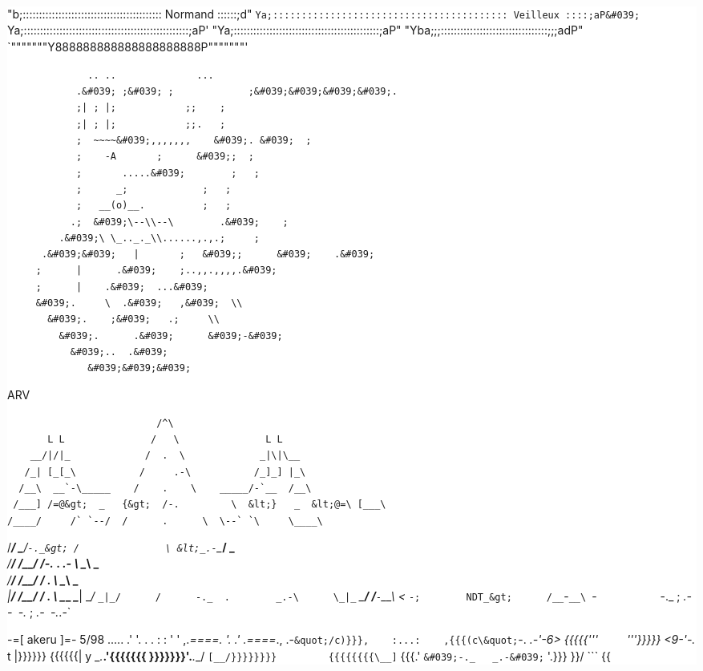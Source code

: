    &quot;b;::::::::::::::::::::::::::::::::::::::::::: Normand  ::::::;d&quot;
    `Ya;::::::::::::::::::::::::::::::::::::::::: Veilleux ::::;aP&#039;
      `Ya;:::::::::::::::::::::::::::::::::::::::::::::::::::;aP&#039;
         &quot;Ya;:::::::::::::::::::::::::::::::::::::::::::::;aP&quot;
            &quot;Yba;;;:::::::::::::::::::::::::::::::::;;;adP&quot;
                `&quot;&quot;&quot;&quot;&quot;&quot;&quot;Y888888888888888888888P&quot;&quot;&quot;&quot;&quot;&quot;&quot;&#039;




                  .. ..              ...
                .&#039; ;&#039; ;             ;&#039;&#039;&#039;&#039;.
                ;| ; |;            ;;    ;
                ;| ; |;            ;;.   ;
                ;  ~~~~&#039;,,,,,,,    &#039;. &#039;  ;
                ;    -A       ;      &#039;;  ;
                ;       .....&#039;        ;   ;
                ;      _;             ;   ;
                ;   __(o)__.          ;   ;
               .;  &#039;\--\\--\        .&#039;    ;
             .&#039;\ \_.._._\\......,.,.;     ;
          .&#039;&#039;   |       ;   &#039;;      &#039;    .&#039;
         ;      |      .&#039;    ;..,,.,,,,.&#039;
         ;      |    .&#039;  ...&#039;
         &#039;.     \  .&#039;   ,&#039;  \\
           &#039;.    ;&#039;   .;     \\
             &#039;.      .&#039;      &#039;-&#039;
               &#039;..  .&#039;
                  &#039;&#039;&#039;
ARV




 
                              /^\
           L L               /   \               L L
        __/|/|_             /  .  \             _|\|\__
       /_| [_[_\           /     .-\           /_]_] |_\
      /__\  __`-\_____    /    .    \    _____/-`__  /__\
     /___] /=@&gt;  _   {&gt;  /-.         \  &lt;}   _  &lt;@=\ [___\
    /____/     /` `--/  /      .      \  \--` `\     \____\
   /____/  \____/`-._&gt; /               \ &lt;_.-`\____/  \____\
  /____/    /__/      /-._     .   _.-  \      \__\    \____\
 /____/    /__/      /         .         \      \__\    \____\
|____/_  _/__/      /          .          \      \__\_  _\____|
 \__/_ ``_|_/      /      -._  .        _.-\      \_|_`` _\___/
   /__`-`__\      &lt;_         `-;        NDT_&gt;      /__`-`__\
      `-`           `-._       ;       _.-`           `-`
                        `-._   ;   _.-`
                            `-._.-`


-=[ akeru ]=-  5/98
                              .....
                           .&#039;       &#039;.
                          .           .
                          :           :
                          &#039;           &#039;
                ,.*====.   &#039;.       .&#039;   .====*.,
               .-`&quot;/c)}}},    :...:    ,{{{(c\&quot;`-.
           _.-&#039;-6&gt;   {{{{{&#039;&#039;&#039;`     `&#039;&#039;&#039;}}}}}   &lt;9-&#039;-._
          t         |}}}}}}           {{{{{{|         y
           \__.___.&#039;{{{{{{{           }}}}}}}&#039;.___.__/
               `[__/}}}}}}}}         {{{{{{{{\__]`
                {{{.&#039;     `&#039;-._   _.-&#039;`     &#039;.}}}
                }}/            ```            \{{